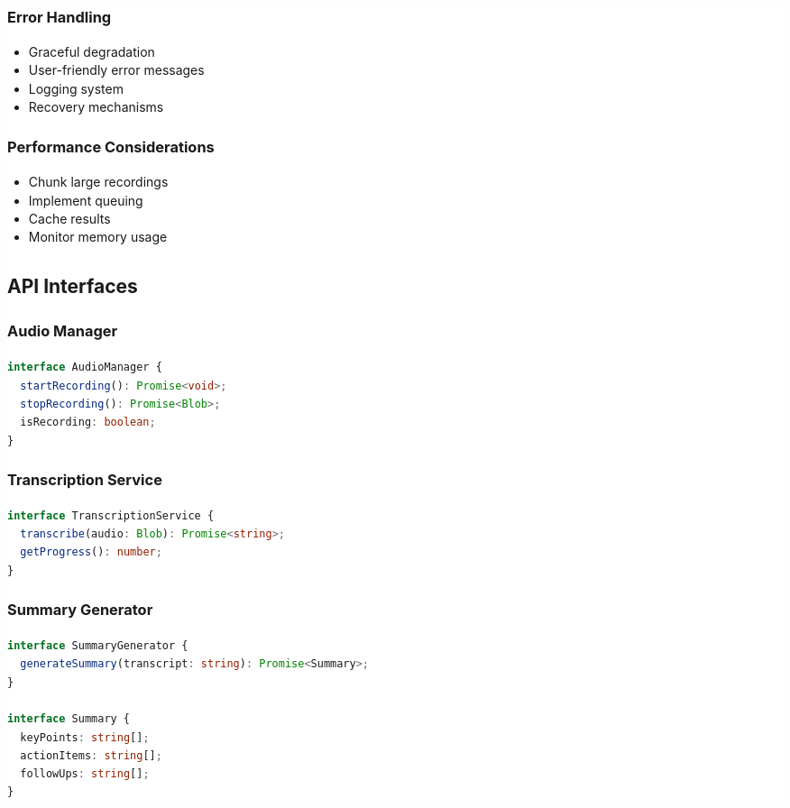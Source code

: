 ### Error Handling
- Graceful degradation
- User-friendly error messages
- Logging system
- Recovery mechanisms

### Performance Considerations
- Chunk large recordings
- Implement queuing
- Cache results
- Monitor memory usage

## API Interfaces

### Audio Manager
```typescript
interface AudioManager {
  startRecording(): Promise<void>;
  stopRecording(): Promise<Blob>;
  isRecording: boolean;
}
```

### Transcription Service
```typescript
interface TranscriptionService {
  transcribe(audio: Blob): Promise<string>;
  getProgress(): number;
}
```

### Summary Generator
```typescript
interface SummaryGenerator {
  generateSummary(transcript: string): Promise<Summary>;
}

interface Summary {
  keyPoints: string[];
  actionItems: string[];
  followUps: string[];
}
```
